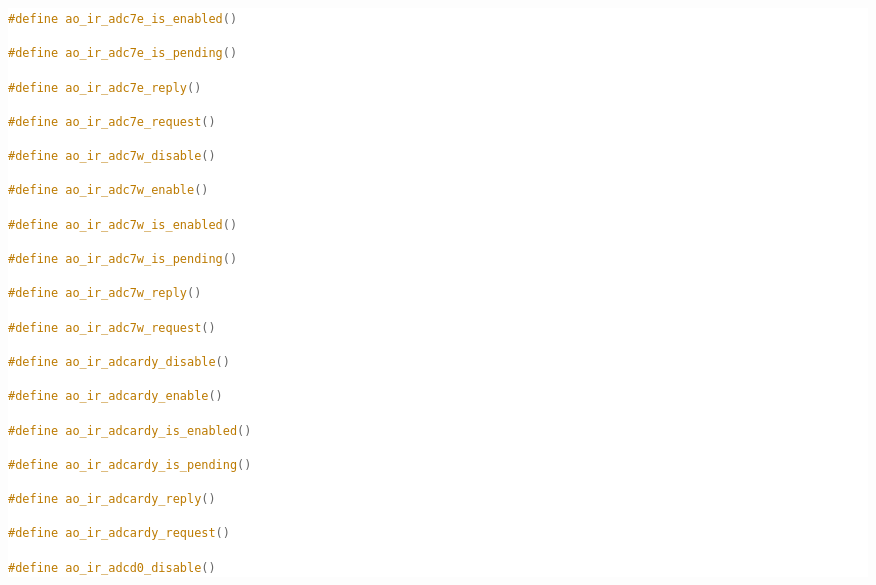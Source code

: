 ```c
#define ao_ir_adc7e_is_enabled()
```

```c
#define ao_ir_adc7e_is_pending()
```

```c
#define ao_ir_adc7e_reply()
```

```c
#define ao_ir_adc7e_request()
```

```c
#define ao_ir_adc7w_disable()
```

```c
#define ao_ir_adc7w_enable()
```

```c
#define ao_ir_adc7w_is_enabled()
```

```c
#define ao_ir_adc7w_is_pending()
```

```c
#define ao_ir_adc7w_reply()
```

```c
#define ao_ir_adc7w_request()
```

```c
#define ao_ir_adcardy_disable()
```

```c
#define ao_ir_adcardy_enable()
```

```c
#define ao_ir_adcardy_is_enabled()
```

```c
#define ao_ir_adcardy_is_pending()
```

```c
#define ao_ir_adcardy_reply()
```

```c
#define ao_ir_adcardy_request()
```

```c
#define ao_ir_adcd0_disable()
```
